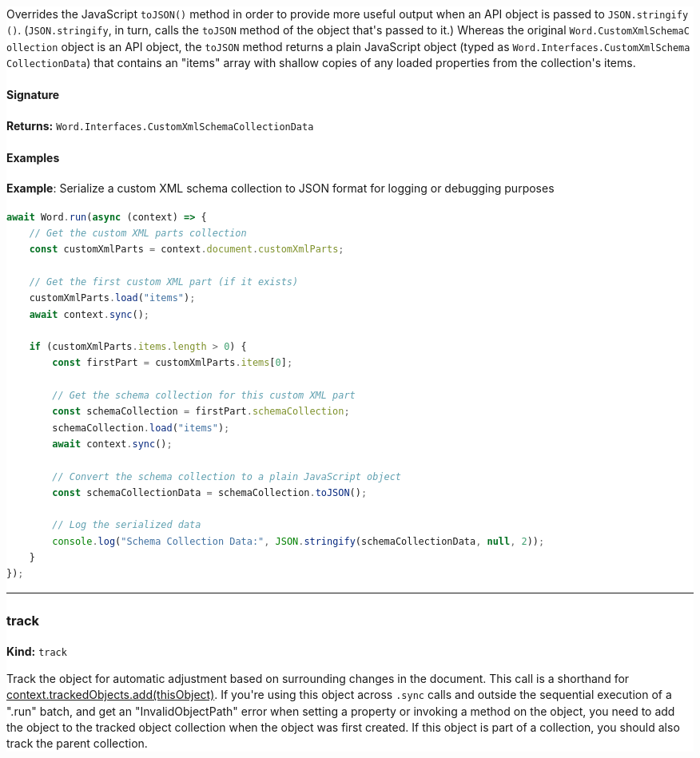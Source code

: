 Overrides the JavaScript `toJSON()` method in order to provide more useful output when an API object is passed to `JSON.stringify()`. (`JSON.stringify`, in turn, calls the `toJSON` method of the object that's passed to it.) Whereas the original `Word.CustomXmlSchemaCollection` object is an API object, the `toJSON` method returns a plain JavaScript object (typed as `Word.Interfaces.CustomXmlSchemaCollectionData`) that contains an "items" array with shallow copies of any loaded properties from the collection's items.

#### Signature

**Returns:** `Word.Interfaces.CustomXmlSchemaCollectionData`

#### Examples

**Example**: Serialize a custom XML schema collection to JSON format for logging or debugging purposes

```typescript
await Word.run(async (context) => {
    // Get the custom XML parts collection
    const customXmlParts = context.document.customXmlParts;
    
    // Get the first custom XML part (if it exists)
    customXmlParts.load("items");
    await context.sync();
    
    if (customXmlParts.items.length > 0) {
        const firstPart = customXmlParts.items[0];
        
        // Get the schema collection for this custom XML part
        const schemaCollection = firstPart.schemaCollection;
        schemaCollection.load("items");
        await context.sync();
        
        // Convert the schema collection to a plain JavaScript object
        const schemaCollectionData = schemaCollection.toJSON();
        
        // Log the serialized data
        console.log("Schema Collection Data:", JSON.stringify(schemaCollectionData, null, 2));
    }
});
```

---

### track

**Kind:** `track`

Track the object for automatic adjustment based on surrounding changes in the document. This call is a shorthand for [context.trackedObjects.add(thisObject)](https://learn.microsoft.com/en-us/javascript/api/office/officeextension.clientrequestcontext#office-officeextension-clientrequestcontext-trackedobjects-member). If you're using this object across `.sync` calls and outside the sequential execution of a ".run" batch, and get an "InvalidObjectPath" error when setting a property or invoking a method on the object, you need to add the object to the tracked object collection when the object was first created. If this object is part of a collection, you should also track the parent collection.
